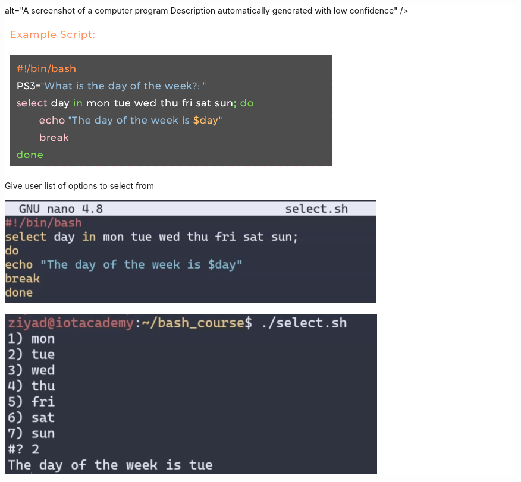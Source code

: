 alt="A screenshot of a computer program Description automatically generated with low confidence" />

<img src="./media/image113.png" style="width:5.90551in;height:2.5101in"
alt="A picture containing text, screenshot, font Description automatically generated" />

Give user list of options to select from

<img src="./media/image114.png" style="width:6.49784in;height:1.8in"
alt="Text Description automatically generated" />

<img src="./media/image115.png" style="width:6.52312in;height:2.8in"
alt="Text Description automatically generated" />
